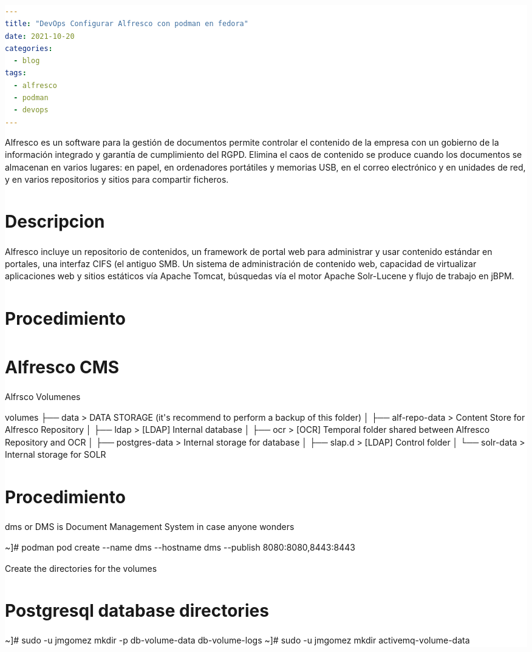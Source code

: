 ```yaml
---
title: "DevOps Configurar Alfresco con podman en fedora"
date: 2021-10-20
categories:
  - blog
tags:
  - alfresco
  - podman
  - devops
---
```


Alfresco es un software para la gestión de documentos permite controlar el contenido de la empresa con un gobierno de la información integrado y garantía de cumplimiento del RGPD. Elimina el caos de contenido se produce cuando los documentos se almacenan en varios lugares: en papel, en ordenadores portátiles y memorias USB, en el correo electrónico y en unidades de red, y en varios repositorios y sitios para compartir ficheros.

# Descripcion
 Alfresco incluye un repositorio de contenidos, un framework de portal web para administrar y usar contenido estándar en portales, una interfaz CIFS (el antiguo SMB. Un sistema de administración de contenido web, capacidad de virtualizar aplicaciones web y sitios estáticos vía Apache Tomcat, búsquedas vía el motor Apache Solr-Lucene y flujo de trabajo en jBPM. 

# Procedimiento




Alfresco CMS
==


Alfrsco Volumenes

volumes
├── data                    > DATA STORAGE (it's recommend to perform a backup of this folder)
│   ├── alf-repo-data       > Content Store for Alfresco Repository
│   ├── ldap                > [LDAP] Internal database
│   ├── ocr                 > [OCR] Temporal folder shared between Alfresco Repository and OCR
│   ├── postgres-data       > Internal storage for database
│   ├── slap.d              > [LDAP] Control folder
│   └── solr-data           > Internal storage for SOLR


Procedimiento
==

dms or DMS is Document Management System in case anyone wonders

~]# podman pod create --name dms --hostname dms --publish 8080:8080,8443:8443

Create the directories for the volumes
# Postgresql database directories
~]# sudo -u jmgomez mkdir -p db-volume-data db-volume-logs
~]# sudo -u jmgomez mkdir activemq-volume-data 
